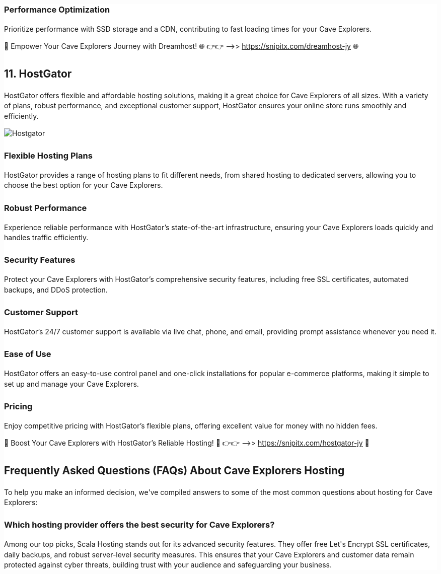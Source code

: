 ### Performance Optimization
Prioritize performance with SSD storage and a CDN, contributing to fast loading times for your Cave Explorers.

🚀 Empower Your Cave Explorers Journey with Dreamhost! 🌐
👉👉 -->> https://snipitx.com/dreamhost-jy 🌐

## 11. HostGator

HostGator offers flexible and affordable hosting solutions, making it a great choice for Cave Explorers of all sizes. With a variety of plans, robust performance, and exceptional customer support, HostGator ensures your online store runs smoothly and efficiently.

![Hostgator](https://i.imgur.com/SNC0dSu.jpeg "Hostgator Hosting")

### Flexible Hosting Plans
HostGator provides a range of hosting plans to fit different needs, from shared hosting to dedicated servers, allowing you to choose the best option for your Cave Explorers.

### Robust Performance
Experience reliable performance with HostGator’s state-of-the-art infrastructure, ensuring your Cave Explorers loads quickly and handles traffic efficiently.

### Security Features
Protect your Cave Explorers with HostGator’s comprehensive security features, including free SSL certificates, automated backups, and DDoS protection.

### Customer Support
HostGator’s 24/7 customer support is available via live chat, phone, and email, providing prompt assistance whenever you need it.

### Ease of Use
HostGator offers an easy-to-use control panel and one-click installations for popular e-commerce platforms, making it simple to set up and manage your Cave Explorers.

### Pricing
Enjoy competitive pricing with HostGator’s flexible plans, offering excellent value for money with no hidden fees.

🌟 Boost Your Cave Explorers with HostGator’s Reliable Hosting! 🚀
👉👉 -->> https://snipitx.com/hostgator-jy 🚀

## Frequently Asked Questions (FAQs) About Cave Explorers Hosting

To help you make an informed decision, we've compiled answers to some of the most common questions about hosting for Cave Explorers:

### Which hosting provider offers the best security for Cave Explorers? 
Among our top picks, Scala Hosting stands out for its advanced security features. They offer free Let's Encrypt SSL certificates, daily backups, and robust server-level security measures. This ensures that your Cave Explorers and customer data remain protected against cyber threats, building trust with your audience and safeguarding your business.
